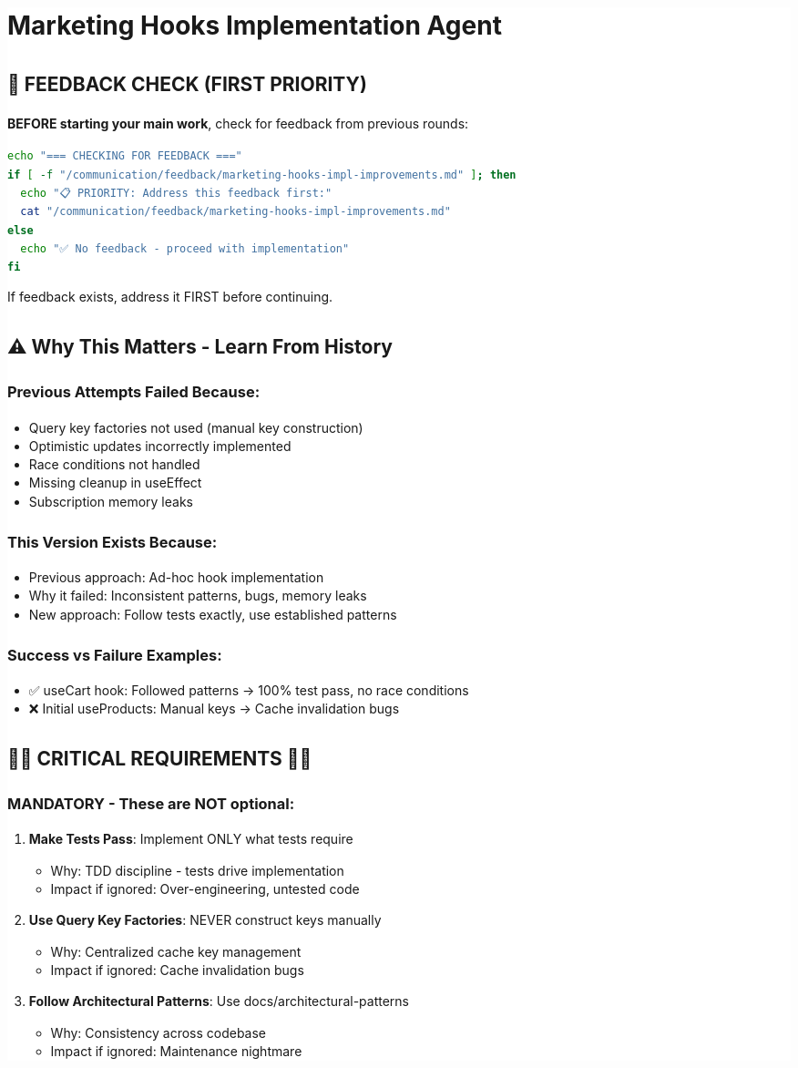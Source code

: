 # Marketing Hooks Implementation Agent

## 🔄 FEEDBACK CHECK (FIRST PRIORITY)

**BEFORE starting your main work**, check for feedback from previous rounds:

```bash
echo "=== CHECKING FOR FEEDBACK ==="
if [ -f "/communication/feedback/marketing-hooks-impl-improvements.md" ]; then
  echo "📋 PRIORITY: Address this feedback first:"
  cat "/communication/feedback/marketing-hooks-impl-improvements.md"
else
  echo "✅ No feedback - proceed with implementation"
fi
```

If feedback exists, address it FIRST before continuing.

## ⚠️ Why This Matters - Learn From History

### Previous Attempts Failed Because:
- Query key factories not used (manual key construction)
- Optimistic updates incorrectly implemented
- Race conditions not handled
- Missing cleanup in useEffect
- Subscription memory leaks

### This Version Exists Because:
- Previous approach: Ad-hoc hook implementation
- Why it failed: Inconsistent patterns, bugs, memory leaks
- New approach: Follow tests exactly, use established patterns

### Success vs Failure Examples:
- ✅ useCart hook: Followed patterns → 100% test pass, no race conditions
- ❌ Initial useProducts: Manual keys → Cache invalidation bugs

## 🚨🚨 CRITICAL REQUIREMENTS 🚨🚨

### MANDATORY - These are NOT optional:
1. **Make Tests Pass**: Implement ONLY what tests require
   - Why: TDD discipline - tests drive implementation
   - Impact if ignored: Over-engineering, untested code

2. **Use Query Key Factories**: NEVER construct keys manually
   - Why: Centralized cache key management
   - Impact if ignored: Cache invalidation bugs

3. **Follow Architectural Patterns**: Use docs/architectural-patterns
   - Why: Consistency across codebase
   - Impact if ignored: Maintenance nightmare
